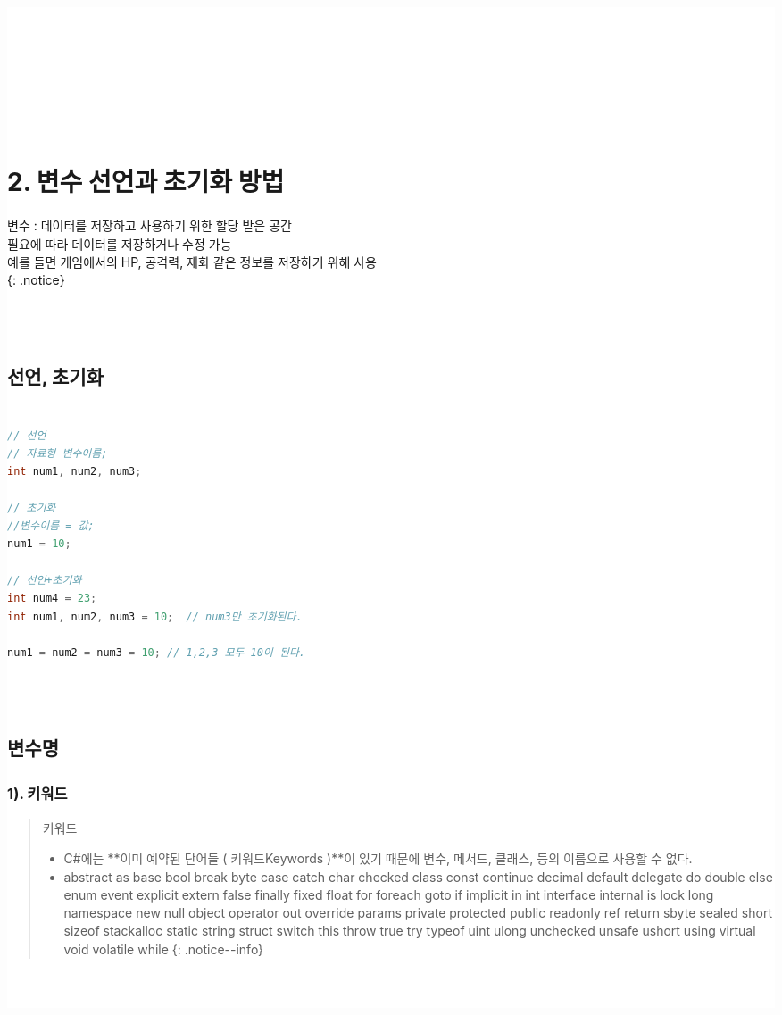 
<br><br><br><br><br><br>
- - - 

# 2. 변수 선언과 초기화 방법

변수 : 데이터를 저장하고 사용하기 위한 할당 받은 공간  
필요에 따라 데이터를 저장하거나 수정 가능  
예를 들면 게임에서의 HP, 공격력, 재화 같은 정보를 저장하기 위해 사용  
{: .notice}

<br><br>

## 선언, 초기화

<div class="notice--primary" markdown="1"> 

```c# 

// 선언
// 자료형 변수이름;
int num1, num2, num3;

// 초기화
//변수이름 = 값;
num1 = 10;

// 선언+초기화
int num4 = 23;
int num1, num2, num3 = 10;  // num3만 초기화된다.

num1 = num2 = num3 = 10; // 1,2,3 모두 10이 된다.

```
</div>

<br><br>

## 변수명

### 1). 키워드 
> 키워드
> - C#에는 **이미 예약된 단어들 ( 키워드Keywords )**이 있기 때문에 변수, 메서드, 클래스, 등의 이름으로 사용할 수 없다.
> - abstract  as  base  bool  break  byte  case  catch  char  checked  class  const  continue decimal  default  delegate  do  double  else  enum  event  explicit  extern  false  finally fixed  float  for  foreach  goto  if  implicit  in  int  interface  internal  is  lock long  namespace  new  null  object  operator  out  override  params  private  protected  public readonly  ref  return  sbyte  sealed  short  sizeof  stackalloc  static  string  struct  switch this  throw  true  try  typeof  uint  ulong  unchecked  unsafe  ushort  using  virtual  void volatile  while
{: .notice--info}

<br><br>
